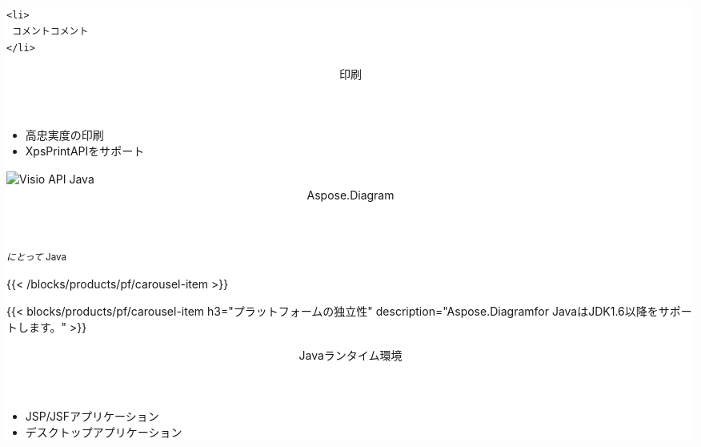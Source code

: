     <li>
     コメントコメント
    </li>
   </ul>
   <header>
    <i class="fa fa-print">
    </i>
    印刷
   </header>
   <ul>
    <li>
     高忠実度の印刷
    </li>
    <li>
     XpsPrintAPIをサポート
    </li>
   </ul>
  </div>
  
 </div>
 
 <div class="d1-logo">
  <img width="70" height="75" alt="Visio API Java" src="https://cms.admin.containerize.com/templates/aspose/img/products/diagram/aspose_diagram-for-java.svg"/>
  <header>
   Aspose.Diagram
  </header>
  <footer>
   <small>
    <em>
     にとって
    </em>
    Java
   </small>
  </footer>
 </div>
 
</div>

{{< /blocks/products/pf/carousel-item >}}

{{< blocks/products/pf/carousel-item h3="プラットフォームの独立性" description="Aspose.Diagramfor JavaはJDK1.6以降をサポートします。" >}}
<div class="diagram1 d1-java">
 <div class="d1-row">
  <div class="d1-col d1-left">
  </div>
  
  <div class="d1-col d1-right">
   <header>
    <i class="fa fa-cubes">
    </i>
    Javaランタイム環境
   </header>
   <ul>
    <li>
     JSP/JSFアプリケーション
    </li>
    <li>
     デスクトップアプリケーション
    </li>
   </ul>
  </div>
  